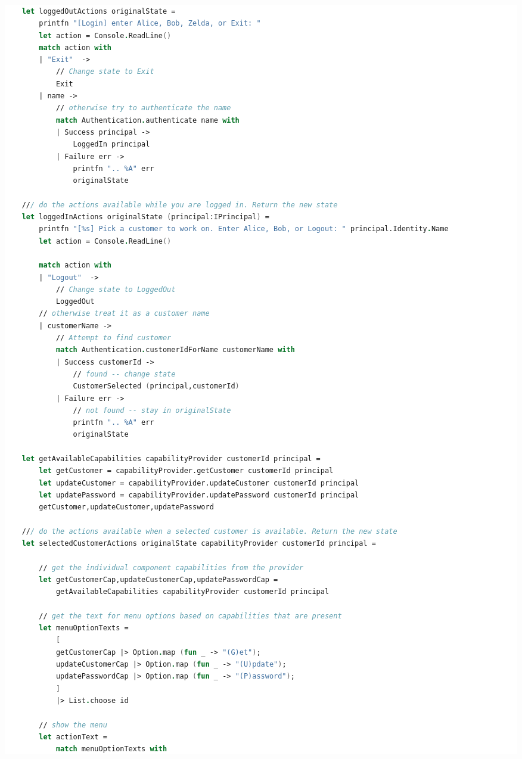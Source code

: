 ```fsharp
    let loggedOutActions originalState =
        printfn "[Login] enter Alice, Bob, Zelda, or Exit: "
        let action = Console.ReadLine()
        match action with
        | "Exit"  ->
            // Change state to Exit
            Exit
        | name ->
            // otherwise try to authenticate the name
            match Authentication.authenticate name with
            | Success principal ->
                LoggedIn principal
            | Failure err ->
                printfn ".. %A" err
                originalState

    /// do the actions available while you are logged in. Return the new state
    let loggedInActions originalState (principal:IPrincipal) =
        printfn "[%s] Pick a customer to work on. Enter Alice, Bob, or Logout: " principal.Identity.Name
        let action = Console.ReadLine()

        match action with
        | "Logout"  ->
            // Change state to LoggedOut
            LoggedOut
        // otherwise treat it as a customer name
        | customerName ->
            // Attempt to find customer
            match Authentication.customerIdForName customerName with
            | Success customerId ->
                // found -- change state
                CustomerSelected (principal,customerId)
            | Failure err ->
                // not found -- stay in originalState
                printfn ".. %A" err
                originalState

    let getAvailableCapabilities capabilityProvider customerId principal =
        let getCustomer = capabilityProvider.getCustomer customerId principal
        let updateCustomer = capabilityProvider.updateCustomer customerId principal
        let updatePassword = capabilityProvider.updatePassword customerId principal
        getCustomer,updateCustomer,updatePassword

    /// do the actions available when a selected customer is available. Return the new state
    let selectedCustomerActions originalState capabilityProvider customerId principal =

        // get the individual component capabilities from the provider
        let getCustomerCap,updateCustomerCap,updatePasswordCap =
            getAvailableCapabilities capabilityProvider customerId principal

        // get the text for menu options based on capabilities that are present
        let menuOptionTexts =
            [
            getCustomerCap |> Option.map (fun _ -> "(G)et");
            updateCustomerCap |> Option.map (fun _ -> "(U)pdate");
            updatePasswordCap |> Option.map (fun _ -> "(P)assword");
            ]
            |> List.choose id

        // show the menu
        let actionText =
            match menuOptionTexts with
```